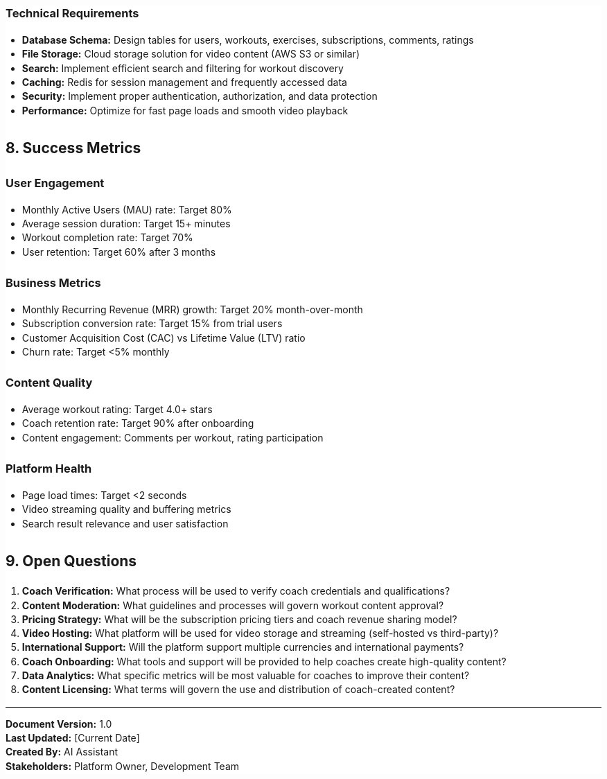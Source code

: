 ### Technical Requirements

- **Database Schema:** Design tables for users, workouts, exercises, subscriptions, comments, ratings
- **File Storage:** Cloud storage solution for video content (AWS S3 or similar)
- **Search:** Implement efficient search and filtering for workout discovery
- **Caching:** Redis for session management and frequently accessed data
- **Security:** Implement proper authentication, authorization, and data protection
- **Performance:** Optimize for fast page loads and smooth video playback

## 8. Success Metrics

### User Engagement

- Monthly Active Users (MAU) rate: Target 80%
- Average session duration: Target 15+ minutes
- Workout completion rate: Target 70%
- User retention: Target 60% after 3 months

### Business Metrics

- Monthly Recurring Revenue (MRR) growth: Target 20% month-over-month
- Subscription conversion rate: Target 15% from trial users
- Customer Acquisition Cost (CAC) vs Lifetime Value (LTV) ratio
- Churn rate: Target <5% monthly

### Content Quality

- Average workout rating: Target 4.0+ stars
- Coach retention rate: Target 90% after onboarding
- Content engagement: Comments per workout, rating participation

### Platform Health

- Page load times: Target <2 seconds
- Video streaming quality and buffering metrics
- Search result relevance and user satisfaction

## 9. Open Questions

1. **Coach Verification:** What process will be used to verify coach credentials and qualifications?
2. **Content Moderation:** What guidelines and processes will govern workout content approval?
3. **Pricing Strategy:** What will be the subscription pricing tiers and coach revenue sharing model?
4. **Video Hosting:** What platform will be used for video storage and streaming (self-hosted vs third-party)?
5. **International Support:** Will the platform support multiple currencies and international payments?
6. **Coach Onboarding:** What tools and support will be provided to help coaches create high-quality content?
7. **Data Analytics:** What specific metrics will be most valuable for coaches to improve their content?
8. **Content Licensing:** What terms will govern the use and distribution of coach-created content?

---

**Document Version:** 1.0  
**Last Updated:** [Current Date]  
**Created By:** AI Assistant  
**Stakeholders:** Platform Owner, Development Team
